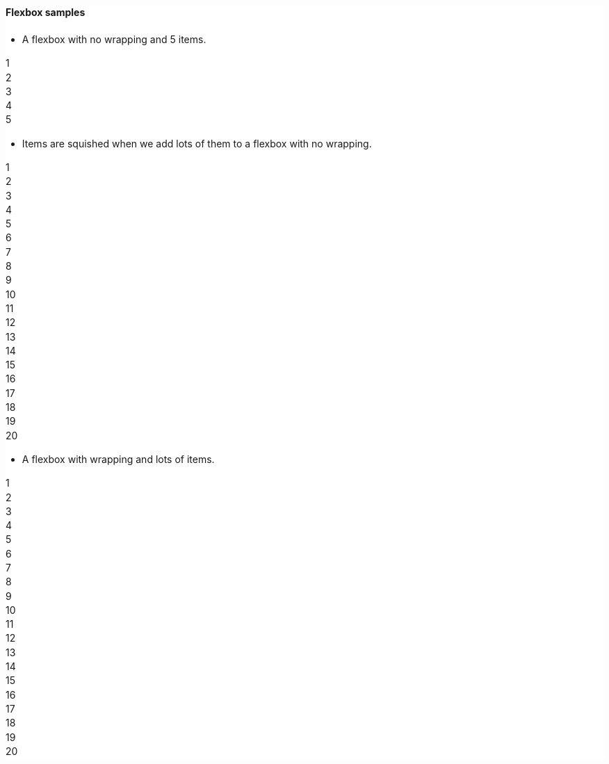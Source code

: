 
#### Flexbox samples

* A flexbox with no wrapping and 5 items.

<div class="flex-row">
    <div class="flex-item">1</div>
    <div class="flex-item">2</div>
    <div class="flex-item">3</div>
    <div class="flex-item">4</div>
    <div class="flex-item">5</div>
</div>

* Items are squished when we add lots of them to a flexbox with no wrapping.

<div class="flex-row">
    <div class="flex-item">1</div>
    <div class="flex-item">2</div>
    <div class="flex-item">3</div>
    <div class="flex-item">4</div>
    <div class="flex-item">5</div>
    <div class="flex-item">6</div>
    <div class="flex-item">7</div>
    <div class="flex-item">8</div>
    <div class="flex-item">9</div>
    <div class="flex-item">10</div>
    <div class="flex-item">11</div>
    <div class="flex-item">12</div>
    <div class="flex-item">13</div>
    <div class="flex-item">14</div>
    <div class="flex-item">15</div>
    <div class="flex-item">16</div>
    <div class="flex-item">17</div>
    <div class="flex-item">18</div>
    <div class="flex-item">19</div>
    <div class="flex-item">20</div>
</div>

* A flexbox with wrapping and lots of items.

<div class="flex-row-wrap">
    <div class="flex-item">1</div>
    <div class="flex-item">2</div>
    <div class="flex-item">3</div>
    <div class="flex-item">4</div>
    <div class="flex-item">5</div>
    <div class="flex-item">6</div>
    <div class="flex-item">7</div>
    <div class="flex-item">8</div>
    <div class="flex-item">9</div>
    <div class="flex-item">10</div>
    <div class="flex-item">11</div>
    <div class="flex-item">12</div>
    <div class="flex-item">13</div>
    <div class="flex-item">14</div>
    <div class="flex-item">15</div>
    <div class="flex-item">16</div>
    <div class="flex-item">17</div>
    <div class="flex-item">18</div>
    <div class="flex-item">19</div>
    <div class="flex-item">20</div>
</div>
